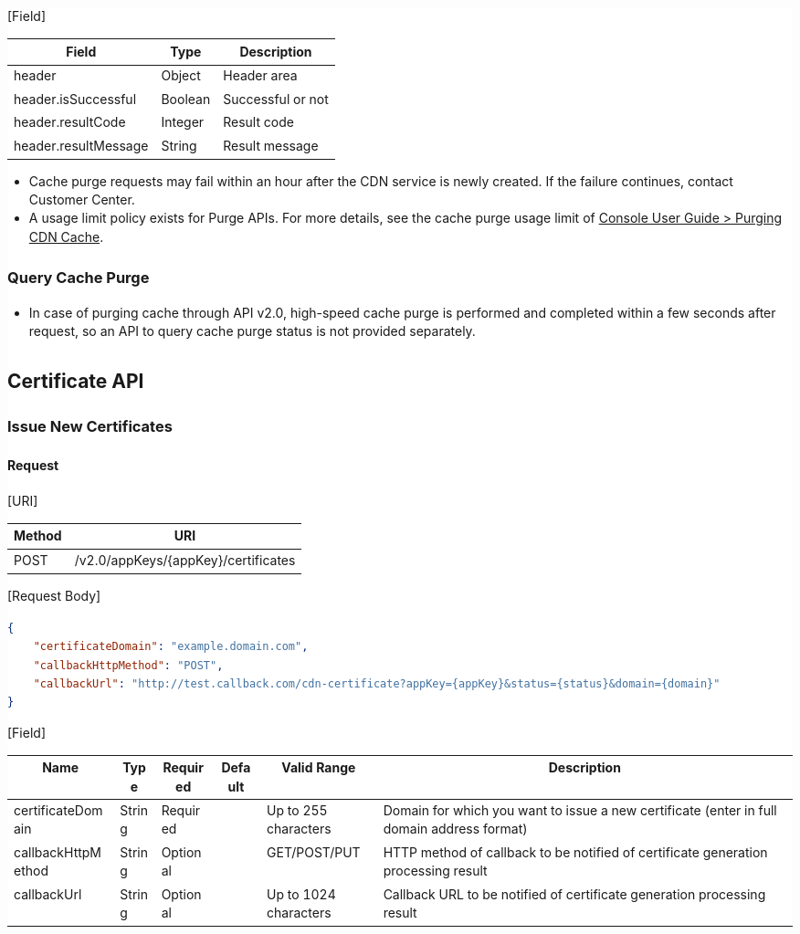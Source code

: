 
[Field]

| Field                   | Type      | Description        |
| -------------------- | ------- | --------- |
| header               | Object  | Header area     |
| header.isSuccessful  | Boolean | Successful or not     |
| header.resultCode    | Integer | Result code     |
| header.resultMessage | String  | Result message    |

- Cache purge requests may fail within an hour after the CDN service is newly created. If the failure continues, contact Customer Center.
- A usage limit policy exists for Purge APIs. For more details, see the cache purge usage limit of [Console User Guide > Purging CDN Cache](./console-guide/#purging-cdn-cache).

### Query Cache Purge
- In case of purging cache through API v2.0, high-speed cache purge is performed and completed within a few seconds after request, so an API to query cache purge status is not provided separately.

## Certificate API
### Issue New Certificates
#### Request

[URI]

| Method  | URI                           |
| ---- | ----------------------------- |
| POST | /v2.0/appKeys/{appKey}/certificates|


[Request Body]

```json
{
    "certificateDomain": "example.domain.com",
    "callbackHttpMethod": "POST",
    "callbackUrl": "http://test.callback.com/cdn-certificate?appKey={appKey}&status={status}&domain={domain}"   
}
```


[Field]

| Name      | Type   | Required | Default | Valid Range             | Description                                                         |
| --------- | ------ | --------- | ------ | --------------------- | ------------------------------------------------------------ |
| certificateDomain    | String | Required      |        | Up to 255 characters            | Domain for which you want to issue a new certificate (enter in full domain address format)|
| callbackHttpMethod  | String | Optional      |        | GET/POST/PUT        | HTTP method of callback to be notified of certificate generation processing result |
| callbackUrl         | String | Optional      |        | Up to 1024 characters           | Callback URL to be notified of certificate generation processing result       |
